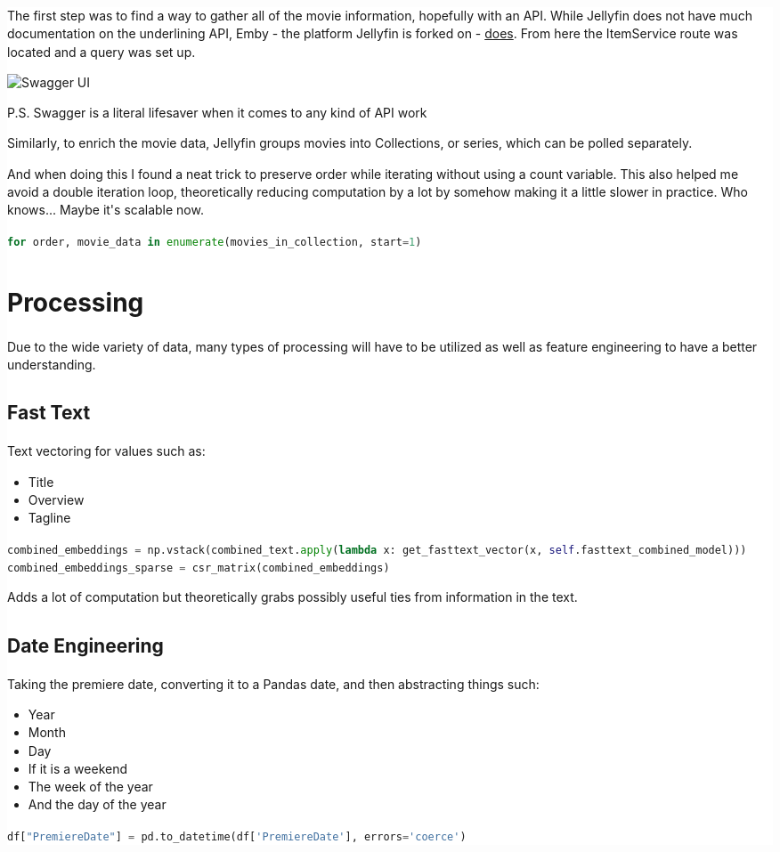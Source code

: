 The first step was to find a way to gather all of the movie information, hopefully with an API. While Jellyfin does not have much documentation on the underlining API, Emby - the platform Jellyfin is forked on - [does](https://swagger.emby.media/?staticview=true). From here the ItemService route was located and a query was set up. 

![Swagger UI](/images/projects/jf-prediction/swagger.png)

P.S. Swagger is a literal lifesaver when it comes to any kind of API work 

Similarly, to enrich the movie data, Jellyfin groups movies into Collections, or series, which can be polled separately. 

And when doing this I found a neat trick to preserve order while iterating without using a count variable. This also helped me avoid a double iteration loop, theoretically reducing computation by a lot by somehow making it a little slower in practice. Who knows... Maybe it's scalable now.

```Python
for order, movie_data in enumerate(movies_in_collection, start=1)
```

# Processing

Due to the wide variety of data, many types of processing will have to be utilized as well as feature engineering to have a better understanding. 

## Fast Text 
Text vectoring for values such as: 

- Title
- Overview
- Tagline

```Python
combined_embeddings = np.vstack(combined_text.apply(lambda x: get_fasttext_vector(x, self.fasttext_combined_model)))
combined_embeddings_sparse = csr_matrix(combined_embeddings)
```

Adds a lot of computation but theoretically grabs possibly useful ties from information in the text. 

## Date Engineering

Taking the premiere date, converting it to a Pandas date, and then abstracting things such: 

- Year
- Month
- Day
- If it is a weekend
- The week of the year
- And the day of the year 

```Python
df["PremiereDate"] = pd.to_datetime(df['PremiereDate'], errors='coerce')
```
